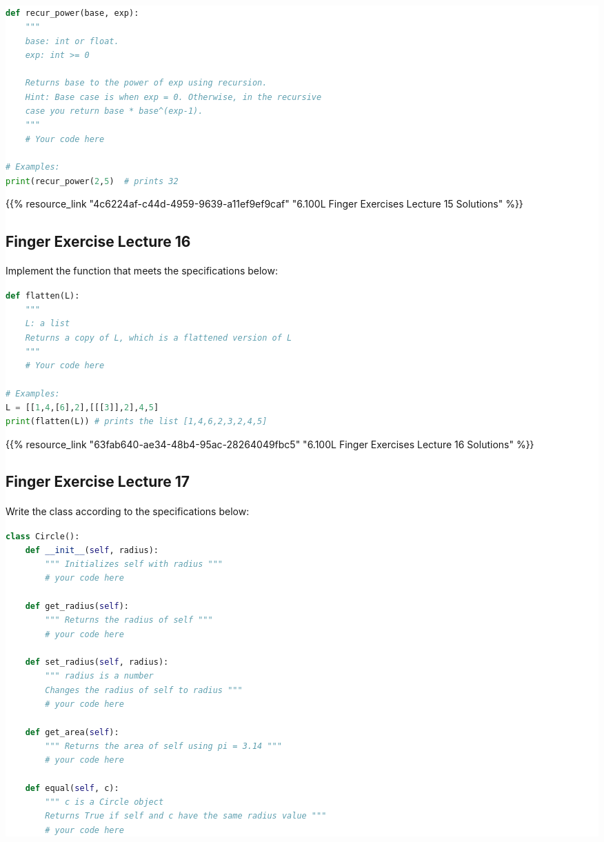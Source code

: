 ```python
def recur_power(base, exp):
    """
    base: int or float.
    exp: int >= 0

    Returns base to the power of exp using recursion.
    Hint: Base case is when exp = 0. Otherwise, in the recursive
    case you return base * base^(exp-1).
    """
    # Your code here  

# Examples:
print(recur_power(2,5)  # prints 32
```

{{% resource_link "4c6224af-c44d-4959-9639-a11ef9ef9caf" "6.100L Finger Exercises Lecture 15 Solutions" %}}

## Finger Exercise Lecture 16

Implement the function that meets the specifications below:

```python
def flatten(L):
    """ 
    L: a list 
    Returns a copy of L, which is a flattened version of L 
    """
    # Your code here  

# Examples:
L = [[1,4,[6],2],[[[3]],2],4,5]
print(flatten(L)) # prints the list [1,4,6,2,3,2,4,5]
```

{{% resource_link "63fab640-ae34-48b4-95ac-28264049fbc5" "6.100L Finger Exercises Lecture 16 Solutions" %}}

## Finger Exercise Lecture 17

Write the class according to the specifications below:

```python
class Circle():
    def __init__(self, radius):
        """ Initializes self with radius """
        # your code here

    def get_radius(self):
        """ Returns the radius of self """
        # your code here

    def set_radius(self, radius):
        """ radius is a number
        Changes the radius of self to radius """
        # your code here

    def get_area(self):
        """ Returns the area of self using pi = 3.14 """
        # your code here

    def equal(self, c):
        """ c is a Circle object
        Returns True if self and c have the same radius value """
        # your code here
```